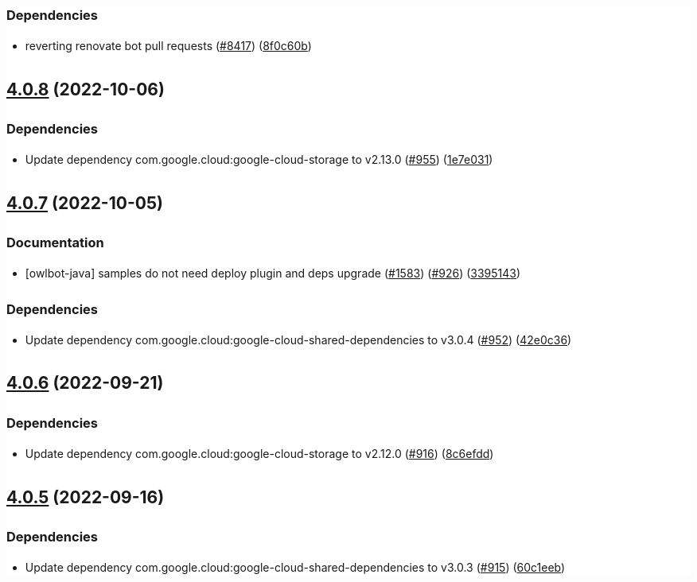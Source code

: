 
### Dependencies

* reverting renovate bot pull requests ([#8417](https://github.com/googleapis/google-cloud-java/issues/8417)) ([8f0c60b](https://github.com/googleapis/google-cloud-java/commit/8f0c60bde446acccc665eb7894723632eefc3503))

## [4.0.8](https://github.com/googleapis/java-dataproc/compare/v4.0.7...v4.0.8) (2022-10-06)


### Dependencies

* Update dependency com.google.cloud:google-cloud-storage to v2.13.0 ([#955](https://github.com/googleapis/java-dataproc/issues/955)) ([1e7e031](https://github.com/googleapis/java-dataproc/commit/1e7e0314992012a0c0639003c552f8d78e6a63af))

## [4.0.7](https://github.com/googleapis/java-dataproc/compare/v4.0.6...v4.0.7) (2022-10-05)


### Documentation

* [owlbot-java] samples do not need deploy plugin and deps upgrade ([#1583](https://github.com/googleapis/java-dataproc/issues/1583)) ([#926](https://github.com/googleapis/java-dataproc/issues/926)) ([3395143](https://github.com/googleapis/java-dataproc/commit/339514326c8ae8469cbe69ca9271ae4ff3b80e1b))


### Dependencies

* Update dependency com.google.cloud:google-cloud-shared-dependencies to v3.0.4 ([#952](https://github.com/googleapis/java-dataproc/issues/952)) ([42e0c36](https://github.com/googleapis/java-dataproc/commit/42e0c364ee0fb7705ff6246b99b064a17d85f6ed))

## [4.0.6](https://github.com/googleapis/java-dataproc/compare/v4.0.5...v4.0.6) (2022-09-21)


### Dependencies

* Update dependency com.google.cloud:google-cloud-storage to v2.12.0 ([#916](https://github.com/googleapis/java-dataproc/issues/916)) ([8c6efdd](https://github.com/googleapis/java-dataproc/commit/8c6efdd79c675eb2c2c0f89b65fa34f07483d5d3))

## [4.0.5](https://github.com/googleapis/java-dataproc/compare/v4.0.4...v4.0.5) (2022-09-16)


### Dependencies

* Update dependency com.google.cloud:google-cloud-shared-dependencies to v3.0.3 ([#915](https://github.com/googleapis/java-dataproc/issues/915)) ([60c1eeb](https://github.com/googleapis/java-dataproc/commit/60c1eeb4797ec497abade6525074469069700388))
